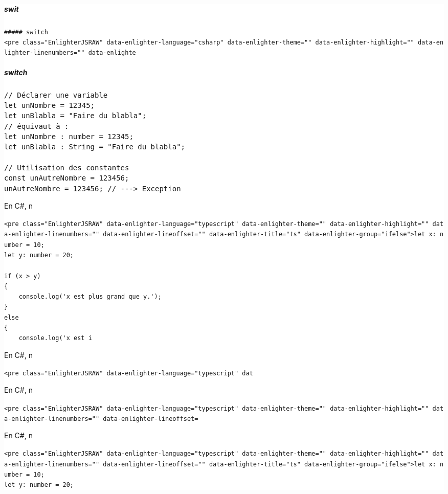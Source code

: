 ##### swit
```
##### switch
<pre class="EnlighterJSRAW" data-enlighter-language="csharp" data-enlighter-theme="" data-enlighter-highlight="" data-enlighter-linenumbers="" data-enlighte
```
##### switch
<pre class="EnlighterJSRAW" data-enlighter-language="csharp" data-enlighter-theme="" data-enlighter-highlight="" data-enlighter-linenumbers="" data-enlighter-lineoffset="" data-enlighte
```
<pre class="EnlighterJSRAW" data-enlighter-language="typescript" data-enlighter-theme="" data-enlighter-highlight="" data-enlighter-linenumbers="" data-enlighter-lineoffset="" data-enlighter-title="TS" data-enlighter-group="variables">// Déclarer une variable
let unNombre = 12345;
let unBlabla = "Faire du blabla";
// équivaut à :
let unNombre : number = 12345;
let unBlabla : String = "Faire du blabla";

// Utilisation des constantes
const unAutreNombre = 123456;
unAutreNombre = 123456; // ---> Exception</pre>
En C#, n
```
<pre class="EnlighterJSRAW" data-enlighter-language="typescript" data-enlighter-theme="" data-enlighter-highlight="" data-enlighter-linenumbers="" data-enlighter-lineoffset="" data-enlighter-title="ts" data-enlighter-group="ifelse">let x: number = 10;
let y: number = 20;

if (x > y) 
{
    console.log('x est plus grand que y.');
} 
else
{
    console.log('x est i
```

En C#, n
```
<pre class="EnlighterJSRAW" data-enlighter-language="typescript" dat
```

En C#, n
```
<pre class="EnlighterJSRAW" data-enlighter-language="typescript" data-enlighter-theme="" data-enlighter-highlight="" data-enlighter-linenumbers="" data-enlighter-lineoffset=
```

En C#, n
```
<pre class="EnlighterJSRAW" data-enlighter-language="typescript" data-enlighter-theme="" data-enlighter-highlight="" data-enlighter-linenumbers="" data-enlighter-lineoffset="" data-enlighter-title="ts" data-enlighter-group="ifelse">let x: number = 10;
let y: number = 20;
